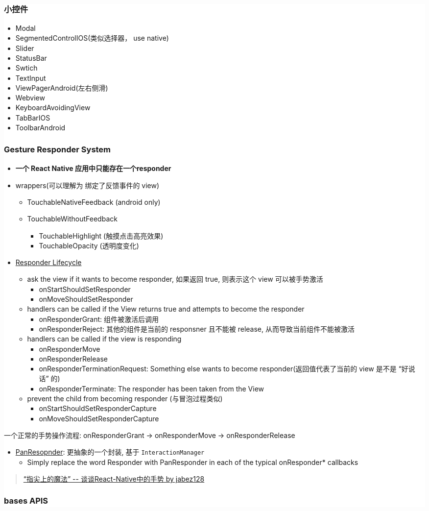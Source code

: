 ### 小控件

* Modal
* SegmentedControlIOS(类似选择器， use native)
* Slider
* StatusBar
* Swtich
* TextInput
* ViewPagerAndroid(左右侧滑)
* Webview
* KeyboardAvoidingView
* TabBarIOS
* ToolbarAndroid

### Gesture Responder System

* **一个 React Native 应用中只能存在一个responder**

* wrappers(可以理解为 绑定了反馈事件的 view)
  * TouchableNativeFeedback (android only)

  * TouchableWithoutFeedback
    * TouchableHighlight (触摸点击高亮效果)
    * TouchableOpacity (透明度变化)

* [Responder Lifecycle](http://facebook.github.io/react-native/releases/0.43/docs/gesture-responder-system.html#responder-lifecycle)
  * ask the view if it wants to become responder, 如果返回 true, 则表示这个 view 可以被手势激活
    * onStartShouldSetResponder
    * onMoveShouldSetResponder
  * handlers can be called if the View returns true and attempts to become the responder
    * onResponderGrant: 组件被激活后调用
    * onResponderReject: 其他的组件是当前的 responsner 且不能被 release, 从而导致当前组件不能被激活
  * handlers can be called if the view is responding
    * onResponderMove
    * onResponderRelease
    * onResponderTerminationRequest: Something else wants to become responder(返回值代表了当前的 view 是不是 “好说话” 的)
    * onResponderTerminate: The responder has been taken from the View
  * prevent the child from becoming responder (与冒泡过程类似)
    * onStartShouldSetResponderCapture
    * onMoveShouldSetResponderCapture

一个正常的手势操作流程:
  onResponderGrant -> onResponderMove -> onResponderRelease

* [PanResopnder](http://facebook.github.io/react-native/releases/0.43/docs/panresponder.html): 更抽象的一个封装, 基于 `InteractionManager`
  * Simply replace the word Responder with PanResponder in each of the typical onResponder* callbacks

> [“指尖上的魔法” -- 谈谈React-Native中的手势 by jabez128](https://github.com/jabez128/jabez128.github.io/issues/1)

### bases APIS

